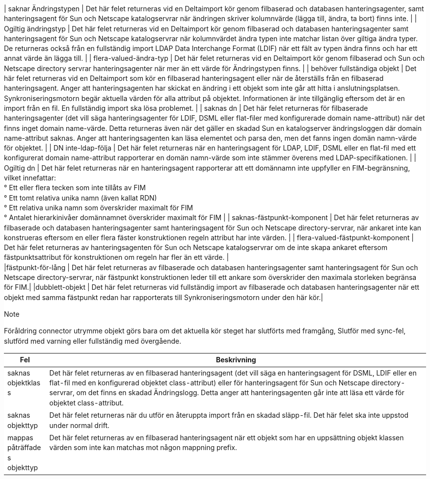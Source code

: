 | saknar Ändringstypen      | Det här felet returneras vid en Deltaimport kör genom filbaserad och databasen hanteringsagenter, samt hanteringsagent för Sun och Netscape katalogservrar när ändringen skriver kolumnvärde (lägga till, ändra, ta bort) finns inte.                                                                                                                                                                                                                                          |
| Ogiltig ändringstyp      | Det här felet returneras vid en Deltaimport kör genom filbaserad och databasen hanteringsagenter samt hanteringsagent för Sun och Netscape katalogservrar när kolumnvärdet ändra typen inte matchar listan över giltiga ändra typer. De returneras också från en fullständig import LDAP Data Interchange Format (LDIF) när ett fält av typen ändra finns och har ett annat värde än lägga till.                                                                                  |
| flera-valued-ändra-typ | Det här felet returneras vid en Deltaimport kör genom filbaserad och Sun och Netscape directory servrar hanteringsagenter när mer än ett värde för Ändringstypen finns.                                                                                                                                                                                                                                                                                                        |
| behöver fullständiga objekt        | Det här felet returneras vid en Deltaimport som kör en filbaserad hanteringsagent eller när de återställs från en filbaserad hanteringsagent. Anger att hanteringsagenten har skickat en ändring i ett objekt som inte går att hitta i anslutningsplatsen. Synkroniseringsmotorn begär aktuella värden för alla attribut på objektet. Informationen är inte tillgänglig eftersom det är en import från en fil. En fullständig import ska lösa problemet. |
| saknas dn              | Det här felet returneras för filbaserade hanteringsagenter (det vill säga hanteringsagenter för LDIF, DSML eller flat-filer med konfigurerade domain name-attribut) när det finns inget domain name-värde. Detta returneras även när det gäller en skadad Sun en katalogserver ändringsloggen där domain name-attribut saknas. Anger att hanteringsagenten kan läsa elementet och parsa den, men det fanns ingen domän namn-värde för objektet.                           |
| DN inte-ldap-följa   | Det här felet returneras när en hanteringsagent för LDAP, LDIF, DSML eller en flat-fil med ett konfigurerat domain name-attribut rapporterar en domän namn-värde som inte stämmer överens med LDAP-specifikationen.                                                                                                                                                                                                                                                                                |
| Ogiltig dn              | Det här felet returneras när en hanteringsagent rapporterar att ett domännamn inte uppfyller en FIM-begränsning, vilket innefattar:   <br/>&#176; Ett eller flera tecken som inte tillåts av FIM <br/>&#176; Ett tomt relativa unika namn (även kallat RDN) <br/>&#176; Ett relativa unika namn som överskrider maximalt för FIM <br/>&#176; Antalet hierarkinivåer domännamnet överskrider maximalt för FIM                                                                                                                                                                                                                                                                                                                                                            |
| saknas-fästpunkt-komponent | Det här felet returneras av filbaserade och databasen hanteringsagenter samt hanteringsagent för Sun och Netscape directory-servrar, när ankaret inte kan konstrueras eftersom en eller flera fäster konstruktionen regeln attribut har inte värden.   |
| flera-valued-fästpunkt-komponent | Det här felet returneras av hanteringsagenten för Sun och Netscape katalogservrar om de inte skapa ankaret eftersom fästpunktsattribut för konstruktionen om regeln har fler än ett värde. |   
|fästpunkt-för-lång | Det här felet returneras av filbaserade och databasen hanteringsagenter samt hanteringsagent för Sun och Netscape directory-servrar, när fästpunkt konstruktionen leder till ett ankare som överskrider den maximala storleken begränsa för FIM.|
|dubblett-objekt | Det här felet returneras vid fullständig import av filbaserade och databasen hanteringsagenter när ett objekt med samma fästpunkt redan har rapporterats till Synkroniseringsmotorn under den här kör.|

>[!Note]
Föråldring connector utrymme objekt görs bara om det aktuella kör steget har slutförts med framgång, Slutför med sync-fel, slutförd med varning eller fullständig med övergående.

|Fel| Beskrivning |
|----|----|  
|saknas objektklass | Det här felet returneras av en filbaserad hanteringsagent (det vill säga en hanteringsagent för DSML, LDIF eller en flat-fil med en konfigurerad objektet class-attribut) eller för hanteringsagent för Sun och Netscape directory-servrar, om det finns en skadad Ändringslogg. Detta anger att hanteringsagenten går inte att läsa ett värde för objektet class-attribut. |
|saknas objekttyp | Det här felet returneras när du utför en återuppta import från en skadad släpp-fil. Det här felet ska inte uppstod under normal drift.        |
|mappas påträffades objekttyp  | Det här felet returneras av en filbaserad hanteringsagent när ett objekt som har en uppsättning objekt klassen värden som inte kan matchas mot någon mappning prefix. |